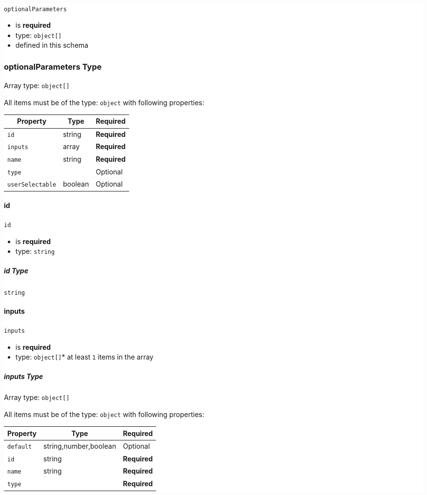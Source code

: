 `optionalParameters`

- is **required**
- type: `object[]`
- defined in this schema

### optionalParameters Type

Array type: `object[]`

All items must be of the type: `object` with following properties:

| Property         | Type    | Required     |
| ---------------- | ------- | ------------ |
| `id`             | string  | **Required** |
| `inputs`         | array   | **Required** |
| `name`           | string  | **Required** |
| `type`           |         | Optional     |
| `userSelectable` | boolean | Optional     |

#### id

`id`

- is **required**
- type: `string`

##### id Type

`string`

#### inputs

`inputs`

- is **required**
- type: `object[]`\* at least `1` items in the array

##### inputs Type

Array type: `object[]`

All items must be of the type: `object` with following properties:

| Property  | Type                  | Required     |
| --------- | --------------------- | ------------ |
| `default` | string,number,boolean | Optional     |
| `id`      | string                | **Required** |
| `name`    | string                | **Required** |
| `type`    |                       | **Required** |
